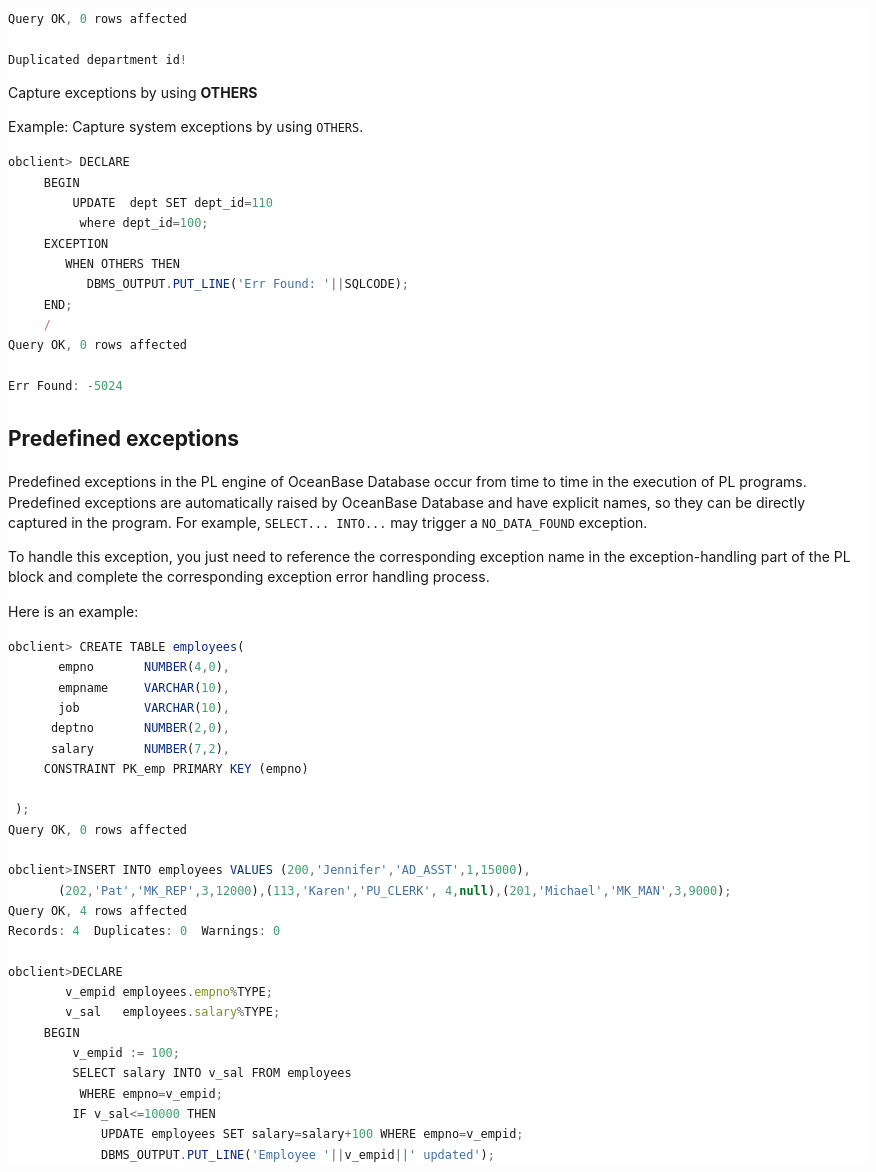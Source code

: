 ```javascript
Query OK, 0 rows affected

Duplicated department id!
```



Capture exceptions by using **OTHERS**

Example: Capture system exceptions by using `OTHERS`.

```javascript
obclient> DECLARE
     BEGIN
         UPDATE  dept SET dept_id=110
          where dept_id=100;
     EXCEPTION
        WHEN OTHERS THEN
           DBMS_OUTPUT.PUT_LINE('Err Found: '||SQLCODE);
     END;
     /
Query OK, 0 rows affected

Err Found: -5024
```



Predefined exceptions
--------------------------

Predefined exceptions in the PL engine of OceanBase Database occur from time to time in the execution of PL programs. Predefined exceptions are automatically raised by OceanBase Database and have explicit names, so they can be directly captured in the program. For example, `SELECT... INTO...` may trigger a `NO_DATA_FOUND` exception.

To handle this exception, you just need to reference the corresponding exception name in the exception-handling part of the PL block and complete the corresponding exception error handling process.

Here is an example:

```javascript
obclient> CREATE TABLE employees(  
       empno       NUMBER(4,0),  
       empname     VARCHAR(10),  
       job         VARCHAR(10),    
      deptno       NUMBER(2,0),
      salary       NUMBER(7,2),
     CONSTRAINT PK_emp PRIMARY KEY (empno)

 );
Query OK, 0 rows affected

obclient>INSERT INTO employees VALUES (200,'Jennifer','AD_ASST',1,15000),
       (202,'Pat','MK_REP',3,12000),(113,'Karen','PU_CLERK', 4,null),(201,'Michael','MK_MAN',3,9000);
Query OK, 4 rows affected
Records: 4  Duplicates: 0  Warnings: 0

obclient>DECLARE
        v_empid employees.empno%TYPE;
        v_sal   employees.salary%TYPE;
     BEGIN
         v_empid := 100;
         SELECT salary INTO v_sal FROM employees
          WHERE empno=v_empid;
         IF v_sal<=10000 THEN
             UPDATE employees SET salary=salary+100 WHERE empno=v_empid;
             DBMS_OUTPUT.PUT_LINE('Employee '||v_empid||' updated');
```